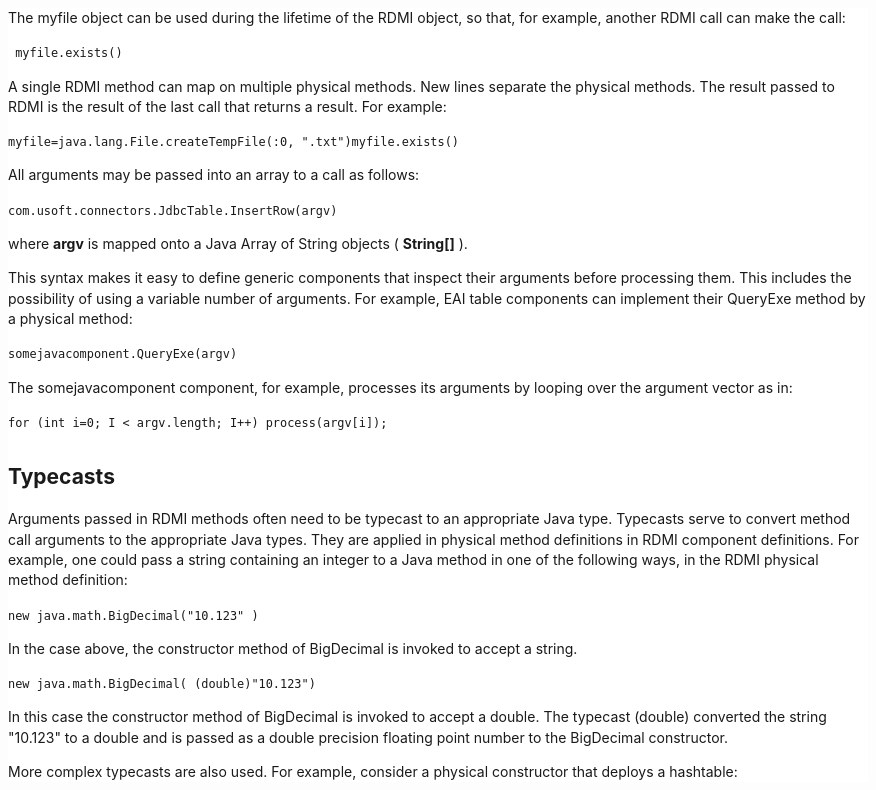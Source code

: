 The myfile object can be used during the lifetime of the RDMI object, so that, for example, another RDMI call can make the call:

```
 myfile.exists()
```

A single RDMI method can map on multiple physical methods. New lines separate the physical methods. The result passed to RDMI is the result of the last call that returns a result. For example:

```
myfile=java.lang.File.createTempFile(:0, ".txt")myfile.exists()

```

All arguments may be passed into an array to a call as follows:

```
com.usoft.connectors.JdbcTable.InsertRow(argv)
```

where **argv** is mapped onto a Java Array of String objects ( **String[]** ). 

This syntax makes it easy to define generic components that inspect their arguments before processing them. This includes the possibility of using a variable number of arguments. For example, EAI table components can implement their QueryExe method by a physical method:

```
somejavacomponent.QueryExe(argv)
```

The somejavacomponent component, for example, processes its arguments by looping over the argument vector as in:

```
for (int i=0; I < argv.length; I++) process(argv[i]);
```

## Typecasts

Arguments passed in RDMI methods often need to be typecast to an appropriate Java type. Typecasts serve to convert method call arguments to the appropriate Java types. They are applied in physical method definitions in RDMI component definitions. For example, one could pass a string containing an integer to a Java method in one of the following ways, in the RDMI physical method definition:

```
new java.math.BigDecimal("10.123" )
```

In the case above, the constructor method of BigDecimal is invoked to accept a string.

```
new java.math.BigDecimal( (double)"10.123")
```

In this case the constructor method of BigDecimal is invoked to accept a double. The typecast (double) converted the string "10.123" to a double and is passed as a double precision floating point number to the BigDecimal constructor.

More complex typecasts are also used. For example, consider a physical constructor that deploys a hashtable:
